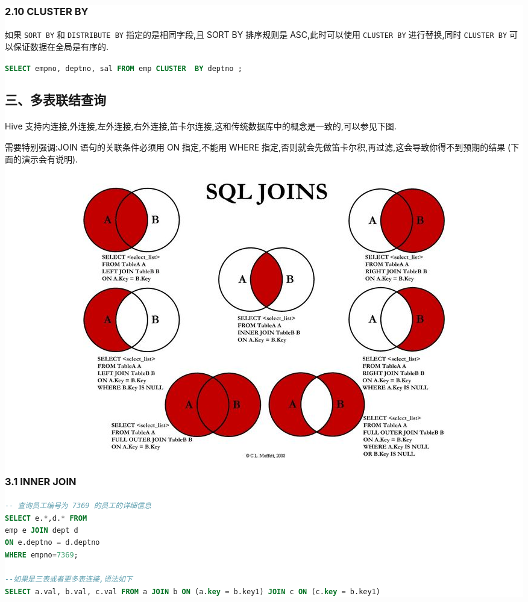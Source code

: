 ### 2.10 CLUSTER BY

如果 `SORT BY` 和 `DISTRIBUTE BY` 指定的是相同字段,且 SORT BY 排序规则是 ASC,此时可以使用 `CLUSTER BY` 进行替换,同时 `CLUSTER BY` 可以保证数据在全局是有序的.

```sql
SELECT empno, deptno, sal FROM emp CLUSTER  BY deptno ;
```



## 三、多表联结查询

Hive 支持内连接,外连接,左外连接,右外连接,笛卡尔连接,这和传统数据库中的概念是一致的,可以参见下图.

需要特别强调:JOIN 语句的关联条件必须用 ON 指定,不能用 WHERE 指定,否则就会先做笛卡尔积,再过滤,这会导致你得不到预期的结果 (下面的演示会有说明).

<div align="center"> <img width="600px"  src="../pictures/sql-join.jpg"/> </div>

### 3.1 INNER JOIN

```sql
-- 查询员工编号为 7369 的员工的详细信息
SELECT e.*,d.* FROM 
emp e JOIN dept d
ON e.deptno = d.deptno 
WHERE empno=7369;

--如果是三表或者更多表连接,语法如下
SELECT a.val, b.val, c.val FROM a JOIN b ON (a.key = b.key1) JOIN c ON (c.key = b.key1)
```

